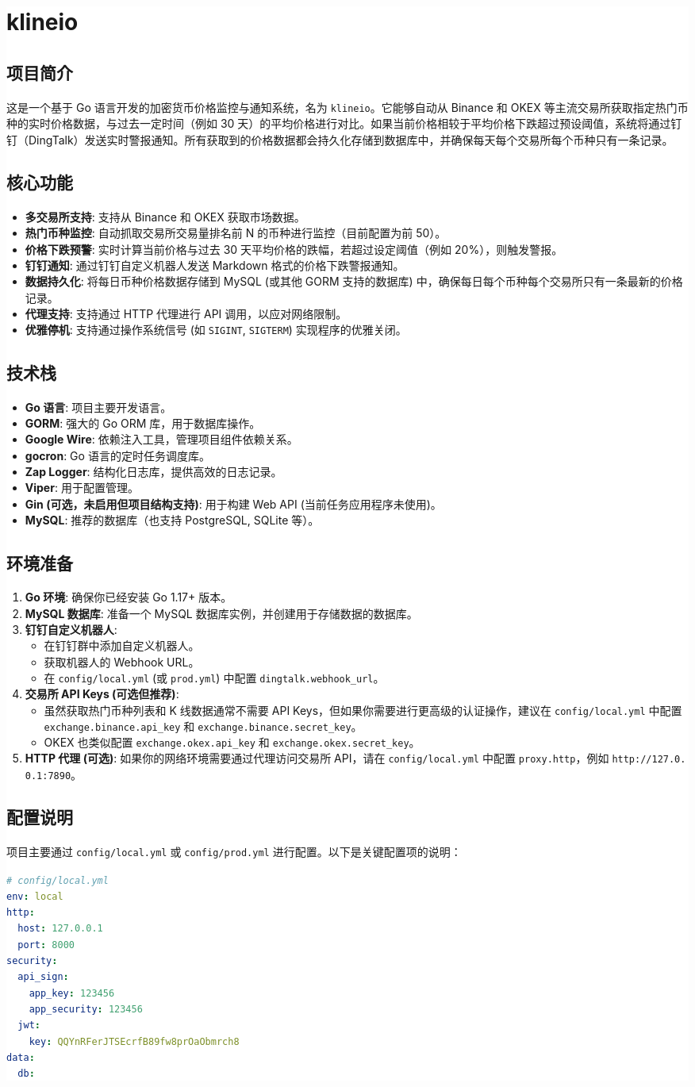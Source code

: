 # klineio

## 项目简介

这是一个基于 Go 语言开发的加密货币价格监控与通知系统，名为 `klineio`。它能够自动从 Binance 和 OKEX 等主流交易所获取指定热门币种的实时价格数据，与过去一定时间（例如 30 天）的平均价格进行对比。如果当前价格相较于平均价格下跌超过预设阈值，系统将通过钉钉（DingTalk）发送实时警报通知。所有获取到的价格数据都会持久化存储到数据库中，并确保每天每个交易所每个币种只有一条记录。

## 核心功能

*   **多交易所支持**: 支持从 Binance 和 OKEX 获取市场数据。
*   **热门币种监控**: 自动抓取交易所交易量排名前 N 的币种进行监控（目前配置为前 50）。
*   **价格下跌预警**: 实时计算当前价格与过去 30 天平均价格的跌幅，若超过设定阈值（例如 20%），则触发警报。
*   **钉钉通知**: 通过钉钉自定义机器人发送 Markdown 格式的价格下跌警报通知。
*   **数据持久化**: 将每日币种价格数据存储到 MySQL (或其他 GORM 支持的数据库) 中，确保每日每个币种每个交易所只有一条最新的价格记录。
*   **代理支持**: 支持通过 HTTP 代理进行 API 调用，以应对网络限制。
*   **优雅停机**: 支持通过操作系统信号 (如 `SIGINT`, `SIGTERM`) 实现程序的优雅关闭。

## 技术栈

*   **Go 语言**: 项目主要开发语言。
*   **GORM**: 强大的 Go ORM 库，用于数据库操作。
*   **Google Wire**: 依赖注入工具，管理项目组件依赖关系。
*   **gocron**: Go 语言的定时任务调度库。
*   **Zap Logger**: 结构化日志库，提供高效的日志记录。
*   **Viper**: 用于配置管理。
*   **Gin (可选，未启用但项目结构支持)**: 用于构建 Web API (当前任务应用程序未使用)。
*   **MySQL**: 推荐的数据库（也支持 PostgreSQL, SQLite 等）。

## 环境准备

1.  **Go 环境**: 确保你已经安装 Go 1.17+ 版本。
2.  **MySQL 数据库**: 准备一个 MySQL 数据库实例，并创建用于存储数据的数据库。
3.  **钉钉自定义机器人**:
    *   在钉钉群中添加自定义机器人。
    *   获取机器人的 Webhook URL。
    *   在 `config/local.yml` (或 `prod.yml`) 中配置 `dingtalk.webhook_url`。
4.  **交易所 API Keys (可选但推荐)**:
    *   虽然获取热门币种列表和 K 线数据通常不需要 API Keys，但如果你需要进行更高级的认证操作，建议在 `config/local.yml` 中配置 `exchange.binance.api_key` 和 `exchange.binance.secret_key`。
    *   OKEX 也类似配置 `exchange.okex.api_key` 和 `exchange.okex.secret_key`。
5.  **HTTP 代理 (可选)**: 如果你的网络环境需要通过代理访问交易所 API，请在 `config/local.yml` 中配置 `proxy.http`，例如 `http://127.0.0.1:7890`。

## 配置说明

项目主要通过 `config/local.yml` 或 `config/prod.yml` 进行配置。以下是关键配置项的说明：

```yaml
# config/local.yml
env: local
http:
  host: 127.0.0.1
  port: 8000
security:
  api_sign:
    app_key: 123456
    app_security: 123456
  jwt:
    key: QQYnRFerJTSEcrfB89fw8prOaObmrch8
data:
  db:
```